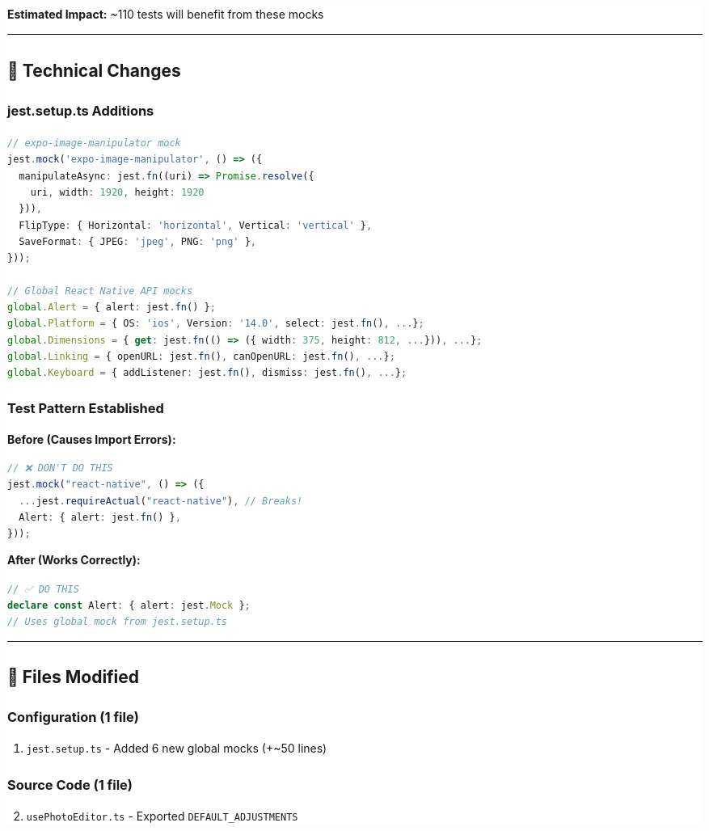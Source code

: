 **Estimated Impact:** ~110 tests will benefit from these mocks

---

## 🔧 Technical Changes

### jest.setup.ts Additions

```typescript
// expo-image-manipulator mock
jest.mock('expo-image-manipulator', () => ({
  manipulateAsync: jest.fn((uri) => Promise.resolve({
    uri, width: 1920, height: 1920
  })),
  FlipType: { Horizontal: 'horizontal', Vertical: 'vertical' },
  SaveFormat: { JPEG: 'jpeg', PNG: 'png' },
}));

// Global React Native API mocks
global.Alert = { alert: jest.fn() };
global.Platform = { OS: 'ios', Version: '14.0', select: jest.fn(), ...};
global.Dimensions = { get: jest.fn(() => ({ width: 375, height: 812, ...})), ...};
global.Linking = { openURL: jest.fn(), canOpenURL: jest.fn(), ...};
global.Keyboard = { addListener: jest.fn(), dismiss: jest.fn(), ...};
```

### Test Pattern Established

**Before (Causes Import Errors):**
```typescript
// ❌ DON'T DO THIS
jest.mock("react-native", () => ({
  ...jest.requireActual("react-native"), // Breaks!
  Alert: { alert: jest.fn() },
}));
```

**After (Works Correctly):**
```typescript
// ✅ DO THIS
declare const Alert: { alert: jest.Mock };
// Uses global mock from jest.setup.ts
```

---

## 📁 Files Modified

### Configuration (1 file)
1. `jest.setup.ts` - Added 6 new global mocks (+~50 lines)

### Source Code (1 file)
2. `usePhotoEditor.ts` - Exported `DEFAULT_ADJUSTMENTS`
